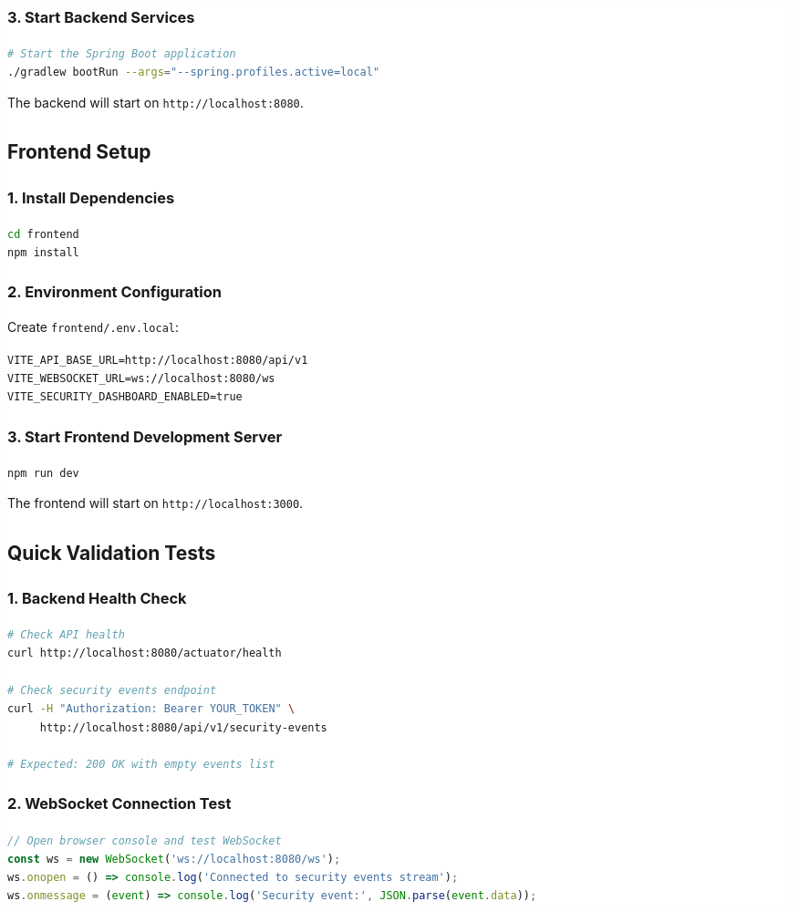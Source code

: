 ### 3. Start Backend Services

```bash
# Start the Spring Boot application
./gradlew bootRun --args="--spring.profiles.active=local"
```

The backend will start on `http://localhost:8080`.

## Frontend Setup

### 1. Install Dependencies

```bash
cd frontend
npm install
```

### 2. Environment Configuration

Create `frontend/.env.local`:

```env
VITE_API_BASE_URL=http://localhost:8080/api/v1
VITE_WEBSOCKET_URL=ws://localhost:8080/ws
VITE_SECURITY_DASHBOARD_ENABLED=true
```

### 3. Start Frontend Development Server

```bash
npm run dev
```

The frontend will start on `http://localhost:3000`.

## Quick Validation Tests

### 1. Backend Health Check

```bash
# Check API health
curl http://localhost:8080/actuator/health

# Check security events endpoint
curl -H "Authorization: Bearer YOUR_TOKEN" \
     http://localhost:8080/api/v1/security-events

# Expected: 200 OK with empty events list
```

### 2. WebSocket Connection Test

```javascript
// Open browser console and test WebSocket
const ws = new WebSocket('ws://localhost:8080/ws');
ws.onopen = () => console.log('Connected to security events stream');
ws.onmessage = (event) => console.log('Security event:', JSON.parse(event.data));
```
